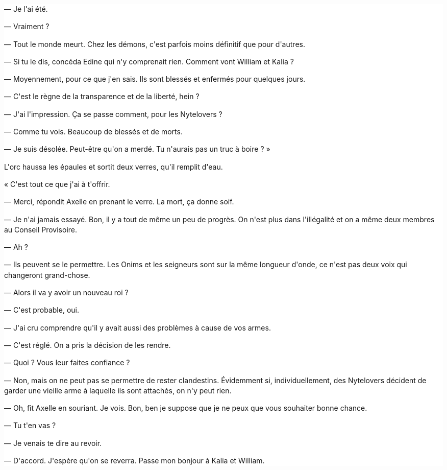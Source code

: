 — Je l'ai été. 

— Vraiment ?

— Tout le monde meurt. Chez les démons, c'est parfois moins
définitif que pour d'autres. 

— Si tu le dis, concéda Edine qui n'y comprenait rien. Comment vont
William et Kalia ?

— Moyennement, pour ce que j'en sais. Ils sont blessés et enfermés
pour quelques jours.  

— C'est le règne de la transparence et de la liberté, hein ?

— J'ai l'impression. Ça se passe comment, pour les Nytelovers ?

— Comme tu vois. Beaucoup de blessés et de morts. 

— Je suis désolée. Peut-être qu'on a merdé. Tu n'aurais pas un truc
à boire ? »

L'orc haussa les épaules et sortit deux verres, qu'il remplit d'eau. 

« C'est tout ce que j'ai à t'offrir.

— Merci, répondit Axelle en prenant le verre. La mort, ça donne soif.

— Je n'ai jamais essayé. Bon, il y a tout de même un peu de
progrès. On n'est plus dans l'illégalité
et on a même deux membres au Conseil Provisoire. 

— Ah ?

— Ils peuvent se le permettre. Les Onims et les seigneurs sont sur
la même longueur d'onde, ce n'est pas deux voix qui changeront grand-chose. 

— Alors il va y avoir un nouveau roi ? 

— C'est probable, oui.

— J'ai cru comprendre qu'il y avait aussi des problèmes à cause de
vos armes. 

— C'est réglé. On a pris la décision de les rendre.

— Quoi ? Vous leur faites confiance ? 

— Non, mais on ne peut pas se permettre de rester
clandestins. Évidemment si, individuellement, des Nytelovers décident de
garder une vieille arme à laquelle ils sont attachés, on n'y peut
rien. 

— Oh, fit Axelle en souriant. Je vois. Bon, ben je suppose que je ne
peux que vous souhaiter bonne chance.

— Tu t'en vas ?

— Je venais te dire au revoir.

— D'accord. J'espère qu'on se reverra. Passe mon bonjour à Kalia et
William. 
